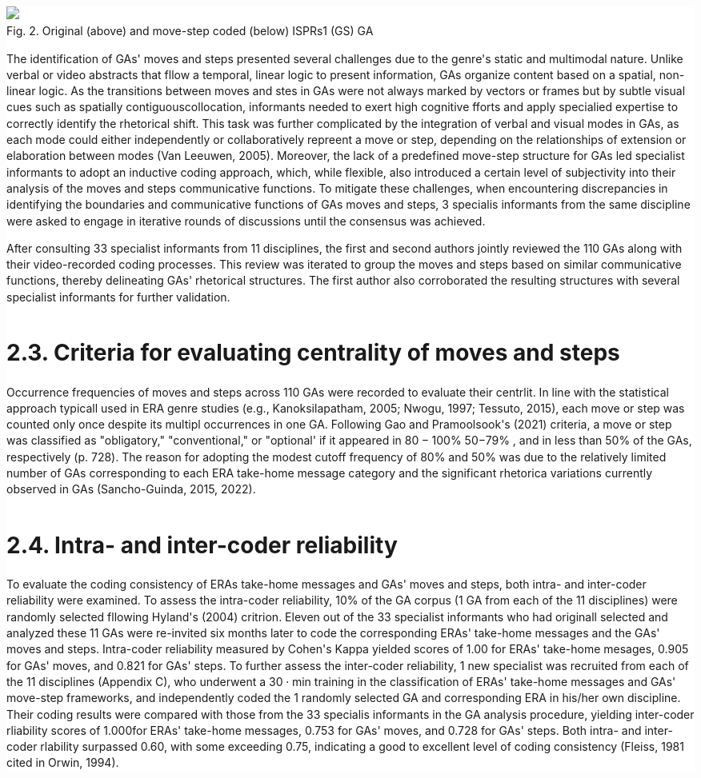 ![](img/b99417fae9e43b5eb6f9339c6040f41b4e553245928d8fdc0404b7a4bead7602.jpg)  
Fig. 2. Original (above) and move-step coded (below) ISPRs1 (GS) GA

The identification of GAs' moves and steps presented several challenges due to the genre's static and multimodal nature. Unlike verbal or video abstracts that fllow a temporal, linear logic to present information, GAs organize content based on a spatial, non-linear logic. As the transitions between moves and stes in GAs were not always marked by vectors or frames but by subtle visual cues such as spatially contiguouscollocation, informants needed to exert high cognitive fforts and apply specialied expertise to correctly identify the rhetorical shift. This task was further complicated by the integration of verbal and visual modes in GAs, as each mode could either independently or collaboratively repreent a move or step, depending on the relationships of extension or elaboration between modes (Van Leeuwen, 2005). Moreover, the lack of a predefined move-step structure for GAs led specialist informants to adopt an inductive coding approach, which, while flexible, also introduced a certain level of subjectivity into their analysis of the moves and steps communicative functions. To mitigate these challenges, when encountering discrepancies in identifying the boundaries and communicative functions of GAs moves and steps, 3 specialis informants from the same discipline were asked to engage in iterative rounds of discussions until the consensus was achieved.

After consulting 33 specialist informants from 11 disciplines, the first and second authors jointly reviewed the 110 GAs along with their video-recorded coding processes. This review was iterated to group the moves and steps based on similar communicative functions, thereby delineating GAs' rhetorical structures. The first author also corroborated the resulting structures with several specialist informants for further validation.

# 2.3. Criteria for evaluating centrality of moves and steps

Occurrence frequencies of moves and steps across 110 GAs were recorded to evaluate their centrlit. In line with the statistical approach typicall used in ERA genre studies (e.g., Kanoksilapatham, 2005; Nwogu, 1997; Tessuto, 2015), each move or step was counted only once despite its multipl occurrences in one GA. Following Gao and Pramoolsook's (2021) criteria, a move or step was classified as "obligatory," "conventional," or "optional' if it appeared in $8 0 { - } 1 0 0 \%$ $5 0 \mathrm { - } 7 9 \%$ , and in less than $5 0 \%$ of the GAs, respectively (p. 728). The reason for adopting the modest cutoff frequency of $8 0 \%$ and $5 0 \%$ was due to the relatively limited number of GAs corresponding to each ERA take-home message category and the significant rhetorica variations currently observed in GAs (Sancho-Guinda, 2015, 2022).

# 2.4. Intra- and inter-coder reliability

To evaluate the coding consistency of ERAs take-home messages and GAs' moves and steps, both intra- and inter-coder reliability were examined. To assess the intra-coder reliability, $1 0 \%$ of the GA corpus (1 GA from each of the 11 disciplines) were randomly selected fllowing Hyland's (2004) critrion. Eleven out of the 33 specialist informants who had originall selected and analyzed these 11 GAs were re-invited six months later to code the corresponding ERAs' take-home messages and the GAs' moves and steps. Intra-coder reliability measured by Cohen's Kappa yielded scores of 1.00 for ERAs' take-home mesages, 0.905 for GAs' moves, and 0.821 for GAs' steps. To further assess the inter-coder reliability, 1 new specialist was recruited from each of the 11 disciplines (Appendix C), who underwent a $3 0 { \cdot } \mathrm { { m i n } }$ training in the classification of ERAs' take-home messages and GAs' move-step frameworks, and independently coded the 1 randomly selected GA and corresponding ERA in his/her own discipline. Their coding results were compared with those from the 33 specialis informants in the GA analysis procedure, yielding inter-coder rliability scores of 1.000for ERAs' take-home messages, 0.753 for GAs' moves, and 0.728 for GAs' steps. Both intra- and inter-coder rlability surpassed 0.60, with some exceeding 0.75, indicating a good to excellent level of coding consistency (Fleiss, 1981 cited in Orwin, 1994).
